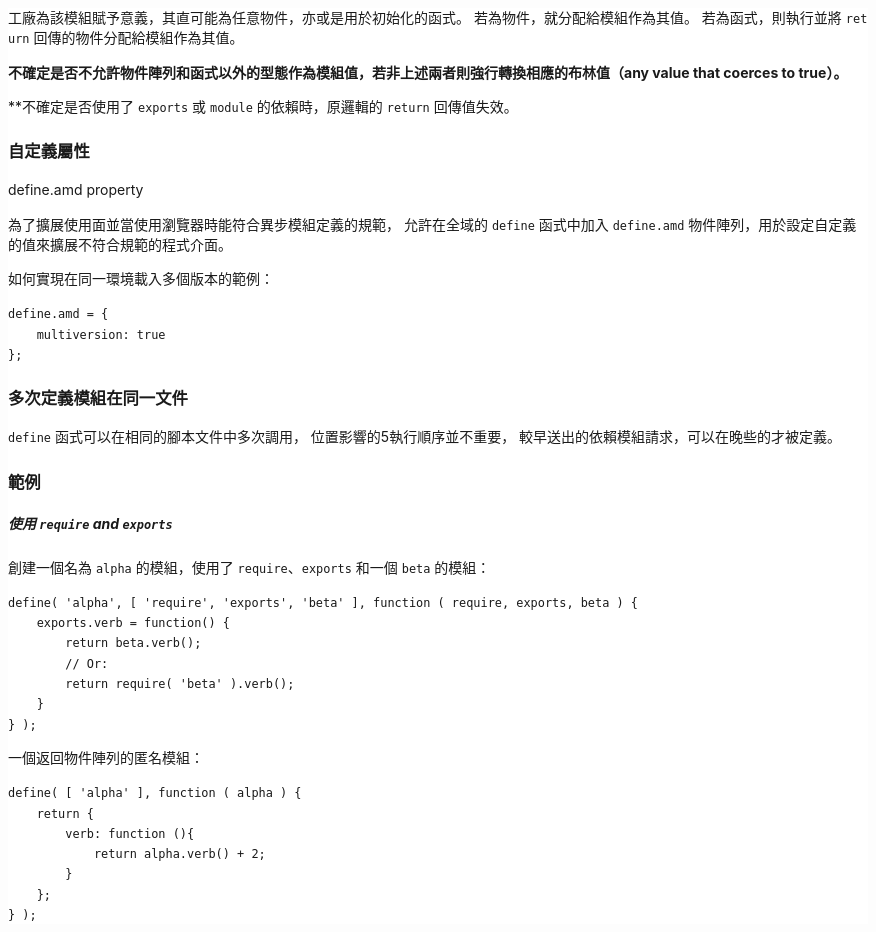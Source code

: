
工廠為該模組賦予意義，其直可能為任意物件，亦或是用於初始化的函式。
若為物件，就分配給模組作為其值。
若為函式，則執行並將 `return` 回傳的物件分配給模組作為其值。


**不確定是否不允許物件陣列和函式以外的型態作為模組值，若非上述兩者則強行轉換相應的布林值（any value that coerces to true）。**

**不確定是否使用了 `exports` 或 `module` 的依賴時，原邏輯的 `return` 回傳值失效。



### 自定義屬性

define.amd property


為了擴展使用面並當使用瀏覽器時能符合異步模組定義的規範，
允許在全域的 `define` 函式中加入 `define.amd` 物件陣列，用於設定自定義的值來擴展不符合規範的程式介面。


如何實現在同一環境載入多個版本的範例：

```
define.amd = {
    multiversion: true
};
```



### 多次定義模組在同一文件


`define` 函式可以在相同的腳本文件中多次調用，
位置影響的5執行順序並不重要，
較早送出的依賴模組請求，可以在晚些的才被定義。



### 範例


##### 使用 `require` and `exports`


創建一個名為 `alpha` 的模組，使用了 `require`、`exports` 和一個 `beta` 的模組：

```
define( 'alpha', [ 'require', 'exports', 'beta' ], function ( require, exports, beta ) {
    exports.verb = function() {
        return beta.verb();
        // Or:
        return require( 'beta' ).verb();
    }
} );
```


一個返回物件陣列的匿名模組：

```
define( [ 'alpha' ], function ( alpha ) {
    return {
        verb: function (){
            return alpha.verb() + 2;
        }
    };
} );
```
